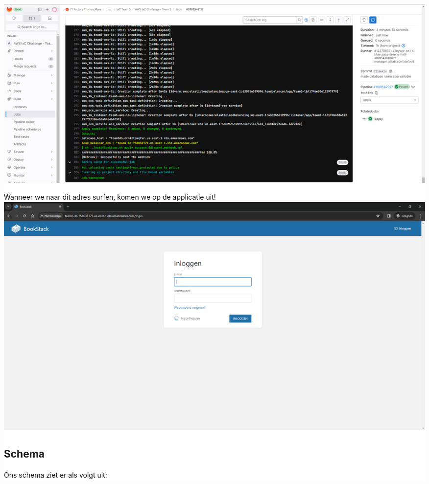 ![Apply_output](/images/Loadbalancer_url.png)  

Wanneer we naar dit adres surfen, komen we op de applicatie uit!<br>
![Applicatie_url](/images/Webapp.png)

## Schema
Ons schema ziet er als volgt uit:<br>